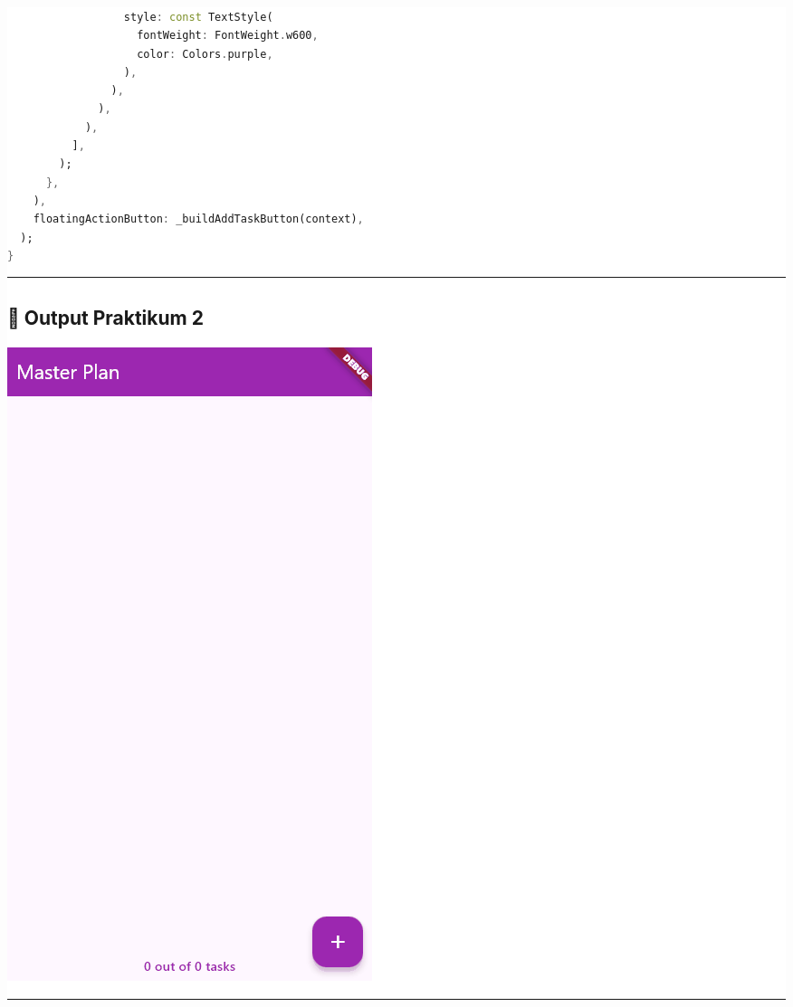 ```dart
                  style: const TextStyle(
                    fontWeight: FontWeight.w600,
                    color: Colors.purple,
                  ),
                ),
              ),
            ),
          ],
        );
      },
    ),
    floatingActionButton: _buildAddTaskButton(context),
  );
}
```

---

## 📱 Output Praktikum 2

![Output Praktikum 2](img/gif2.gif)

---